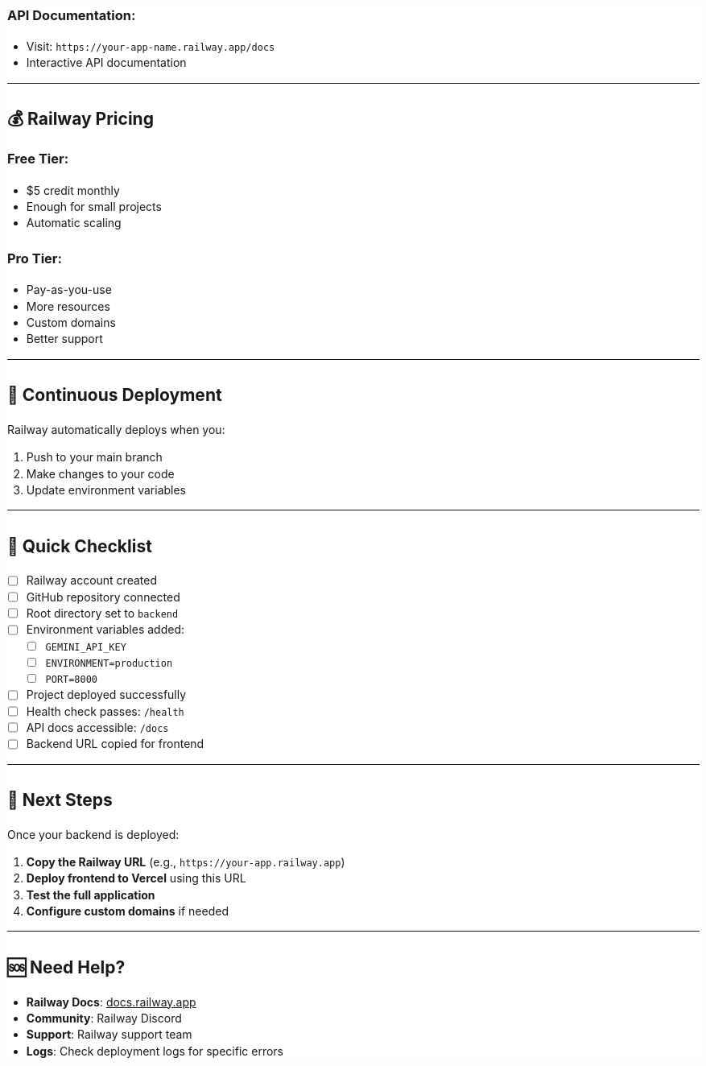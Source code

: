 ### API Documentation:
- Visit: `https://your-app-name.railway.app/docs`
- Interactive API documentation

---

## **💰 Railway Pricing**

### Free Tier:
- $5 credit monthly
- Enough for small projects
- Automatic scaling

### Pro Tier:
- Pay-as-you-use
- More resources
- Custom domains
- Better support

---

## **🔄 Continuous Deployment**

Railway automatically deploys when you:
1. Push to your main branch
2. Make changes to your code
3. Update environment variables

---

## **📝 Quick Checklist**

- [ ] Railway account created
- [ ] GitHub repository connected
- [ ] Root directory set to `backend`
- [ ] Environment variables added:
  - [ ] `GEMINI_API_KEY`
  - [ ] `ENVIRONMENT=production`
  - [ ] `PORT=8000`
- [ ] Project deployed successfully
- [ ] Health check passes: `/health`
- [ ] API docs accessible: `/docs`
- [ ] Backend URL copied for frontend

---

## **🎯 Next Steps**

Once your backend is deployed:
1. **Copy the Railway URL** (e.g., `https://your-app.railway.app`)
2. **Deploy frontend to Vercel** using this URL
3. **Test the full application**
4. **Configure custom domains** if needed

---

## **🆘 Need Help?**

- **Railway Docs**: [docs.railway.app](https://docs.railway.app)
- **Community**: Railway Discord
- **Support**: Railway support team
- **Logs**: Check deployment logs for specific errors
